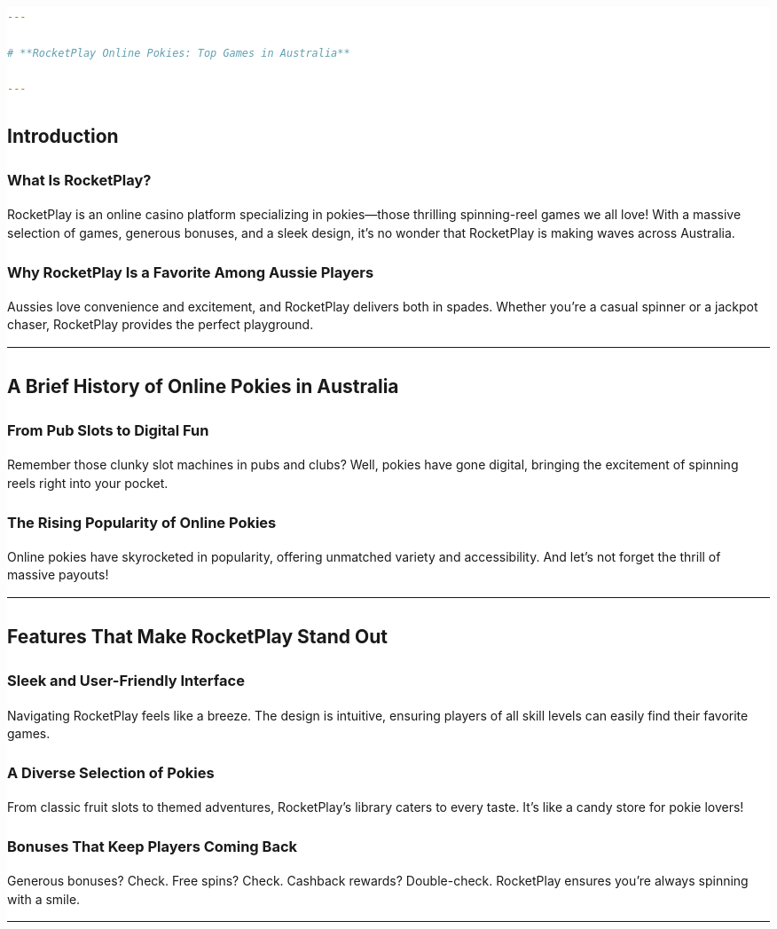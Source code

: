 ```yaml
---

# **RocketPlay Online Pokies: Top Games in Australia**

---
```


## **Introduction**

### **What Is RocketPlay?**
RocketPlay is an online casino platform specializing in pokies—those thrilling spinning-reel games we all love! With a massive selection of games, generous bonuses, and a sleek design, it’s no wonder that RocketPlay is making waves across Australia.

### **Why RocketPlay Is a Favorite Among Aussie Players**
Aussies love convenience and excitement, and RocketPlay delivers both in spades. Whether you’re a casual spinner or a jackpot chaser, RocketPlay provides the perfect playground.

---

## **A Brief History of Online Pokies in Australia**

### **From Pub Slots to Digital Fun**
Remember those clunky slot machines in pubs and clubs? Well, pokies have gone digital, bringing the excitement of spinning reels right into your pocket.

### **The Rising Popularity of Online Pokies**
Online pokies have skyrocketed in popularity, offering unmatched variety and accessibility. And let’s not forget the thrill of massive payouts!

---

## **Features That Make RocketPlay Stand Out**

### **Sleek and User-Friendly Interface**
Navigating RocketPlay feels like a breeze. The design is intuitive, ensuring players of all skill levels can easily find their favorite games.

### **A Diverse Selection of Pokies**
From classic fruit slots to themed adventures, RocketPlay’s library caters to every taste. It’s like a candy store for pokie lovers!

### **Bonuses That Keep Players Coming Back**
Generous bonuses? Check. Free spins? Check. Cashback rewards? Double-check. RocketPlay ensures you’re always spinning with a smile.

---
